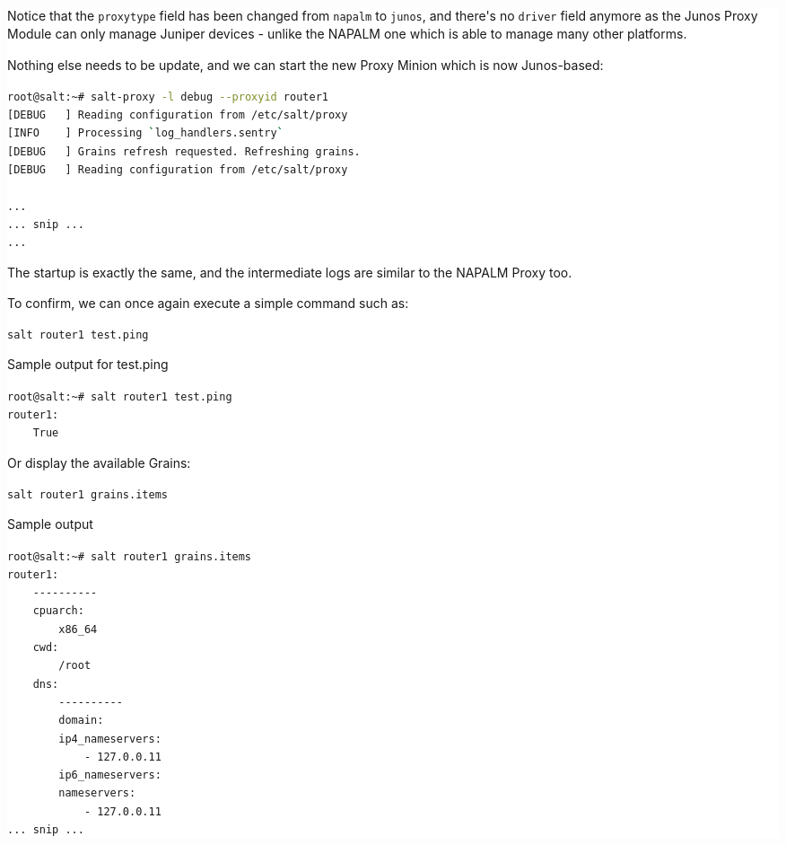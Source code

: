 Notice that the `proxytype` field has been changed from `napalm` to `junos`, and there's no `driver` field anymore as the
Junos Proxy Module can only manage Juniper devices - unlike the NAPALM one which is able to manage many other platforms.

Nothing else needs to be update, and we can start the new Proxy Minion which is now Junos-based:

```bash
root@salt:~# salt-proxy -l debug --proxyid router1
[DEBUG   ] Reading configuration from /etc/salt/proxy
[INFO    ] Processing `log_handlers.sentry`
[DEBUG   ] Grains refresh requested. Refreshing grains.
[DEBUG   ] Reading configuration from /etc/salt/proxy

...
... snip ...
...
```

The startup is exactly the same, and the intermediate logs are similar to the NAPALM Proxy too.

To confirm, we can once again execute a simple command such as:

```
salt router1 test.ping
```
Sample output for test.ping

```
root@salt:~# salt router1 test.ping
router1:
    True
```

Or display the available Grains:


```bash
salt router1 grains.items
```
Sample output
```
root@salt:~# salt router1 grains.items
router1:
    ----------
    cpuarch:
        x86_64
    cwd:
        /root
    dns:
        ----------
        domain:
        ip4_nameservers:
            - 127.0.0.11
        ip6_nameservers:
        nameservers:
            - 127.0.0.11
... snip ...
```
